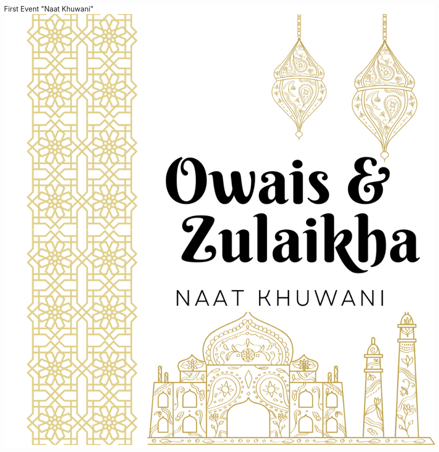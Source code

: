 
<main>
<div id="naat1" class="d-flex justify-content-center">

  <div class="shadow-lg p-3 mb-5 bg-body rounded">First Event "Naat Khuwani"</div>
  
  
</div>


<div class="d-flex justify-content-center">

  <div id="carouselExampleSlidesOnly" class="carousel slide" data-bs-ride="carousel">
    <div class="carousel-inner">
      <div class="carousel-item active">
        <img src="Naat Khuwani.png" class="d-block w-100" alt="...">
      </div>
      </div>
    </div>
  </div>
      